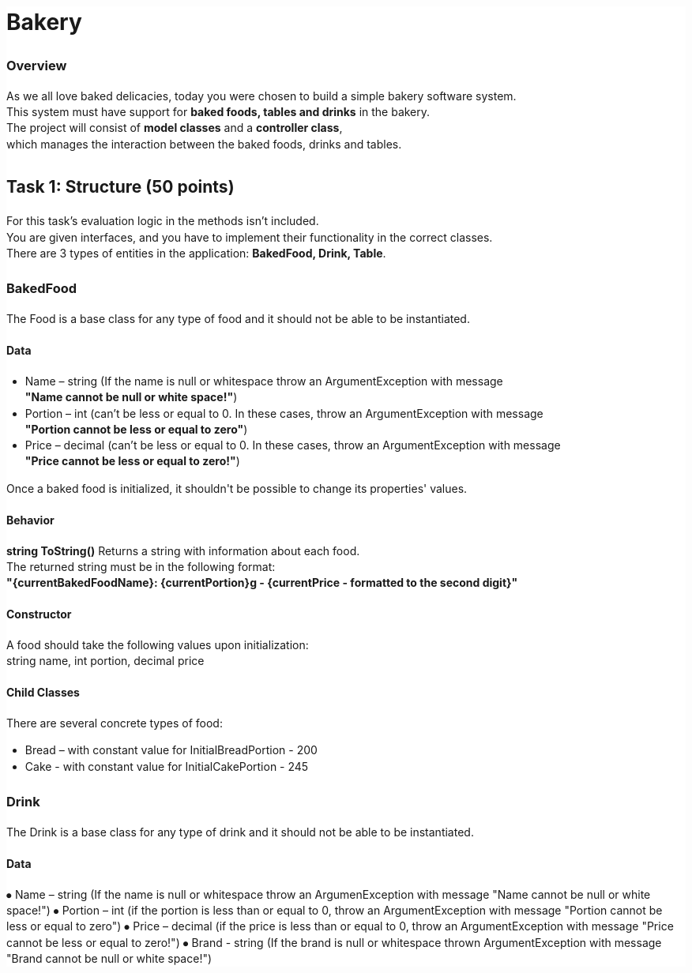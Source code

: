 # Bakery

### Overview  
As we all love baked delicacies, today you were chosen to build a simple bakery software system.  
This system must have support for **baked foods, tables and drinks** in the bakery.   
The project will consist of **model classes** and a **controller class**,  
which manages the interaction between the baked foods, drinks and tables.

##	Task 1: Structure (50 points)
For this task’s evaluation logic in the methods isn’t included.  
You are given interfaces, and you have to implement their functionality in the correct classes.  
There are 3 types of entities in the application: **BakedFood, Drink, Table**.
### BakedFood
The Food is a base class for any type of food and it should not be able to be instantiated.
#### Data
- Name – string (If the name is null or whitespace throw an ArgumentException with message  
 **"Name cannot be null or white space!"**)  
- Portion – int (can’t be less or equal to 0. In these cases, throw an ArgumentException with message  
**"Portion cannot be less or equal to zero"**)  
- Price – decimal (can’t be less or equal to 0. In these cases, throw an ArgumentException with message   
**"Price cannot be less or equal to zero!"**)  

Once a baked food is initialized, it shouldn't be possible to change its properties' values.
#### Behavior
**string ToString()**
Returns a string with information about each food.   
The returned string must be in the following format:  
**"{currentBakedFoodName}: {currentPortion}g - {currentPrice - formatted to the second digit}"**
#### Constructor
A food should take the following values upon initialization:  
string name, int portion, decimal price
#### Child Classes
There are several concrete types of food:  
- Bread – with constant value for InitialBreadPortion - 200  
- Cake - with constant value for InitialCakePortion - 245
### Drink
The Drink is a base class for any type of drink and it should not be able to be instantiated.
#### Data
⦁	Name – string (If the name is null or whitespace throw an ArgumenException with message "Name cannot be null or white space!")
⦁	Portion – int (if the portion is less than or equal to 0, throw an ArgumentException with message "Portion cannot be less or equal to zero")
⦁	Price – decimal (if the price is less than or equal to 0, throw an ArgumentException with message "Price cannot be less or equal to zero!")
⦁	Brand -  string (If the brand is null or whitespace thrown ArgumentException with message "Brand cannot be null or white space!")
